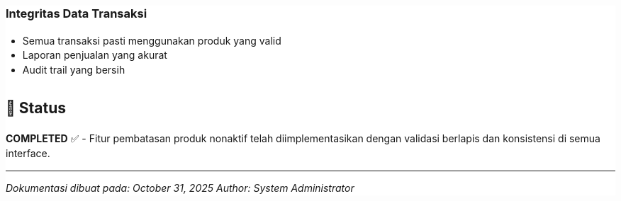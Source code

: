 ### **Integritas Data Transaksi**
- Semua transaksi pasti menggunakan produk yang valid
- Laporan penjualan yang akurat
- Audit trail yang bersih

## 🏁 Status
**COMPLETED** ✅ - Fitur pembatasan produk nonaktif telah diimplementasikan dengan validasi berlapis dan konsistensi di semua interface.

---
*Dokumentasi dibuat pada: October 31, 2025*
*Author: System Administrator*
